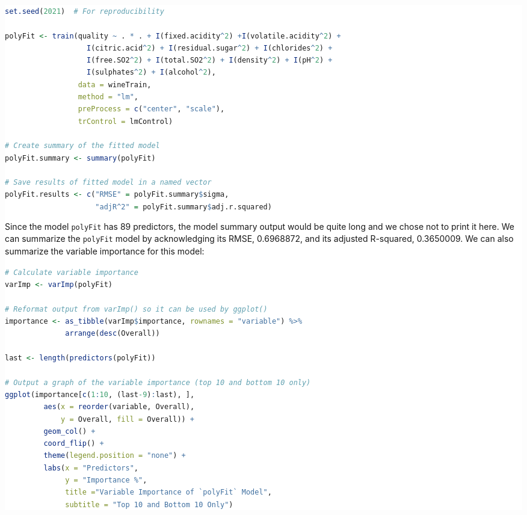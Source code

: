 ``` r
set.seed(2021)  # For reproducibility

polyFit <- train(quality ~ . * . + I(fixed.acidity^2) +I(volatile.acidity^2) +
                   I(citric.acid^2) + I(residual.sugar^2) + I(chlorides^2) +
                   I(free.SO2^2) + I(total.SO2^2) + I(density^2) + I(pH^2) +
                   I(sulphates^2) + I(alcohol^2),
                 data = wineTrain,
                 method = "lm",
                 preProcess = c("center", "scale"),
                 trControl = lmControl)

# Create summary of the fitted model
polyFit.summary <- summary(polyFit)

# Save results of fitted model in a named vector
polyFit.results <- c("RMSE" = polyFit.summary$sigma, 
                     "adjR^2" = polyFit.summary$adj.r.squared)
```

Since the model `polyFit` has 89 predictors, the model summary output
would be quite long and we chose not to print it here. We can summarize
the `polyFit` model by acknowledging its RMSE, 0.6968872, and its
adjusted R-squared, 0.3650009. We can also summarize the variable
importance for this model:

``` r
# Calculate variable importance
varImp <- varImp(polyFit)

# Reformat output from varImp() so it can be used by ggplot()
importance <- as_tibble(varImp$importance, rownames = "variable") %>%
              arrange(desc(Overall))

last <- length(predictors(polyFit))

# Output a graph of the variable importance (top 10 and bottom 10 only)
ggplot(importance[c(1:10, (last-9):last), ],
         aes(x = reorder(variable, Overall), 
             y = Overall, fill = Overall)) +
         geom_col() +
         coord_flip() +
         theme(legend.position = "none") +
         labs(x = "Predictors",  
              y = "Importance %", 
              title ="Variable Importance of `polyFit` Model",
              subtitle = "Top 10 and Bottom 10 Only")
```
